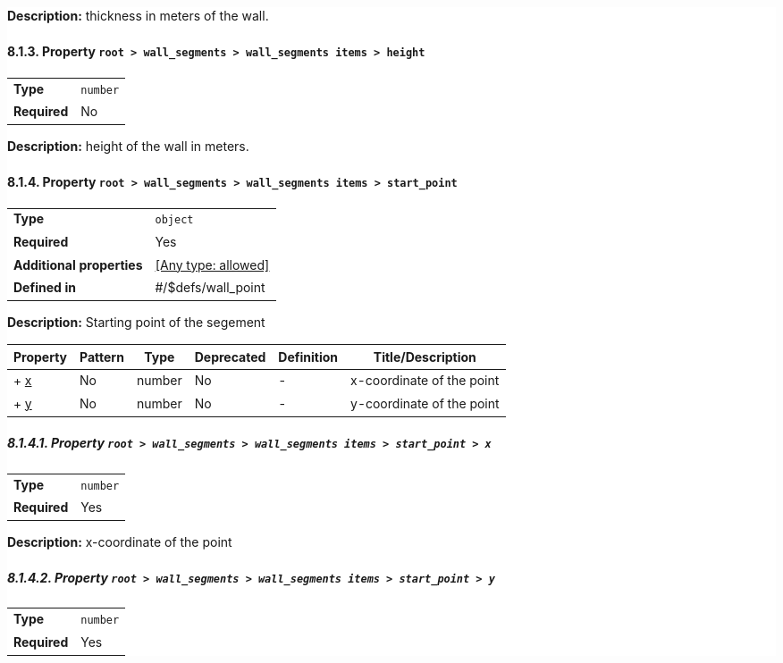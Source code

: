 **Description:** thickness in meters of the wall.

#### <a name="wall_segments_items_height"></a>8.1.3. Property `root > wall_segments > wall_segments items > height`

|              |          |
| ------------ | -------- |
| **Type**     | `number` |
| **Required** | No       |

**Description:** height of the wall in meters.

#### <a name="wall_segments_items_start_point"></a>8.1.4. Property `root > wall_segments > wall_segments items > start_point`

|                           |                                                                           |
| ------------------------- | ------------------------------------------------------------------------- |
| **Type**                  | `object`                                                                  |
| **Required**              | Yes                                                                       |
| **Additional properties** | [[Any type: allowed]](# "Additional Properties of any type are allowed.") |
| **Defined in**            | #/$defs/wall_point                                                        |

**Description:** Starting point of the segement

| Property                                   | Pattern | Type   | Deprecated | Definition | Title/Description         |
| ------------------------------------------ | ------- | ------ | ---------- | ---------- | ------------------------- |
| + [x](#wall_segments_items_start_point_x ) | No      | number | No         | -          | x-coordinate of the point |
| + [y](#wall_segments_items_start_point_y ) | No      | number | No         | -          | y-coordinate of the point |

##### <a name="wall_segments_items_start_point_x"></a>8.1.4.1. Property `root > wall_segments > wall_segments items > start_point > x`

|              |          |
| ------------ | -------- |
| **Type**     | `number` |
| **Required** | Yes      |

**Description:** x-coordinate of the point

##### <a name="wall_segments_items_start_point_y"></a>8.1.4.2. Property `root > wall_segments > wall_segments items > start_point > y`

|              |          |
| ------------ | -------- |
| **Type**     | `number` |
| **Required** | Yes      |
